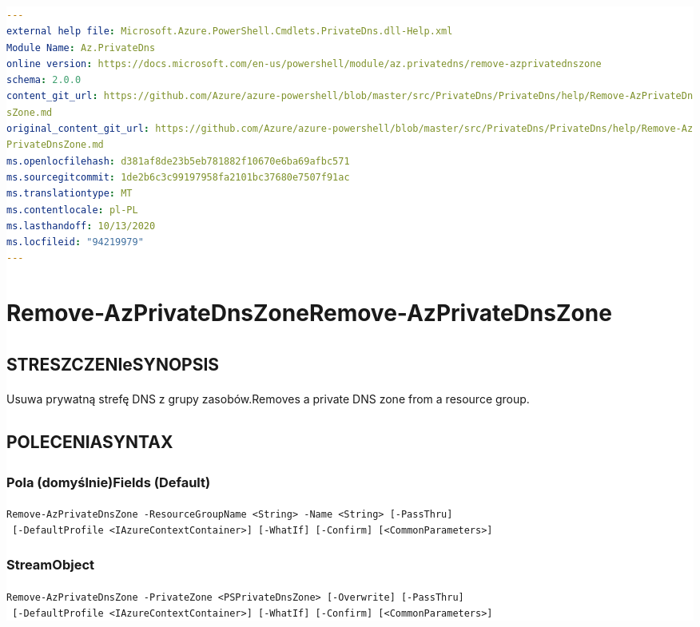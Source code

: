 ```yaml
---
external help file: Microsoft.Azure.PowerShell.Cmdlets.PrivateDns.dll-Help.xml
Module Name: Az.PrivateDns
online version: https://docs.microsoft.com/en-us/powershell/module/az.privatedns/remove-azprivatednszone
schema: 2.0.0
content_git_url: https://github.com/Azure/azure-powershell/blob/master/src/PrivateDns/PrivateDns/help/Remove-AzPrivateDnsZone.md
original_content_git_url: https://github.com/Azure/azure-powershell/blob/master/src/PrivateDns/PrivateDns/help/Remove-AzPrivateDnsZone.md
ms.openlocfilehash: d381af8de23b5eb781882f10670e6ba69afbc571
ms.sourcegitcommit: 1de2b6c3c99197958fa2101bc37680e7507f91ac
ms.translationtype: MT
ms.contentlocale: pl-PL
ms.lasthandoff: 10/13/2020
ms.locfileid: "94219979"
---
```

# <span data-ttu-id="f2320-101">Remove-AzPrivateDnsZone</span><span class="sxs-lookup"><span data-stu-id="f2320-101">Remove-AzPrivateDnsZone</span></span>

## <span data-ttu-id="f2320-102">STRESZCZENIe</span><span class="sxs-lookup"><span data-stu-id="f2320-102">SYNOPSIS</span></span>
<span data-ttu-id="f2320-103">Usuwa prywatną strefę DNS z grupy zasobów.</span><span class="sxs-lookup"><span data-stu-id="f2320-103">Removes a private DNS zone from a resource group.</span></span>

## <span data-ttu-id="f2320-104">POLECENIA</span><span class="sxs-lookup"><span data-stu-id="f2320-104">SYNTAX</span></span>

### <span data-ttu-id="f2320-105">Pola (domyślnie)</span><span class="sxs-lookup"><span data-stu-id="f2320-105">Fields (Default)</span></span>
```
Remove-AzPrivateDnsZone -ResourceGroupName <String> -Name <String> [-PassThru]
 [-DefaultProfile <IAzureContextContainer>] [-WhatIf] [-Confirm] [<CommonParameters>]
```

### <span data-ttu-id="f2320-106">Stream</span><span class="sxs-lookup"><span data-stu-id="f2320-106">Object</span></span>
```
Remove-AzPrivateDnsZone -PrivateZone <PSPrivateDnsZone> [-Overwrite] [-PassThru]
 [-DefaultProfile <IAzureContextContainer>] [-WhatIf] [-Confirm] [<CommonParameters>]
```
